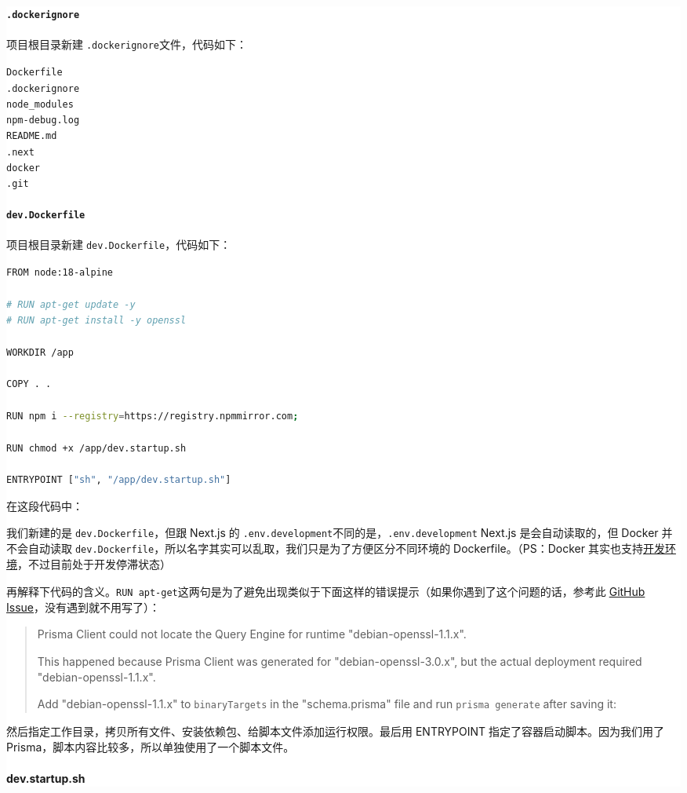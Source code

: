 #### `.dockerignore`

项目根目录新建 `.dockerignore`文件，代码如下：

```bash
Dockerfile
.dockerignore
node_modules
npm-debug.log
README.md
.next
docker
.git
```

#### `dev.Dockerfile`

项目根目录新建 `dev.Dockerfile`，代码如下：

```bash
FROM node:18-alpine

# RUN apt-get update -y
# RUN apt-get install -y openssl

WORKDIR /app

COPY . .

RUN npm i --registry=https://registry.npmmirror.com;

RUN chmod +x /app/dev.startup.sh

ENTRYPOINT ["sh", "/app/dev.startup.sh"]
```

在这段代码中：

我们新建的是 `dev.Dockerfile`，但跟 Next.js 的 `.env.development`不同的是，`.env.development` Next.js 是会自动读取的，但 Docker 并不会自动读取 `dev.Dockerfile`，所以名字其实可以乱取，我们只是为了方便区分不同环境的 Dockerfile。（PS：Docker 其实也支持[开发环境](https://docs.docker.com/desktop/dev-environments/)，不过目前处于开发停滞状态）

再解释下代码的含义。`RUN apt-get`这两句是为了避免出现类似于下面这样的错误提示（如果你遇到了这个问题的话，参考此 [GitHub Issue](https://github.com/prisma/prisma/issues/19729)，没有遇到就不用写了）：

> Prisma Client could not locate the Query Engine for runtime "debian-openssl-1.1.x".
>
> This happened because Prisma Client was generated for "debian-openssl-3.0.x", but the actual deployment required "debian-openssl-1.1.x".
>
> Add "debian-openssl-1.1.x" to `binaryTargets` in the "schema.prisma" file and run `prisma generate` after saving it:

然后指定工作目录，拷贝所有文件、安装依赖包、给脚本文件添加运行权限。最后用 ENTRYPOINT 指定了容器启动脚本。因为我们用了 Prisma，脚本内容比较多，所以单独使用了一个脚本文件。

#### dev.startup.sh
